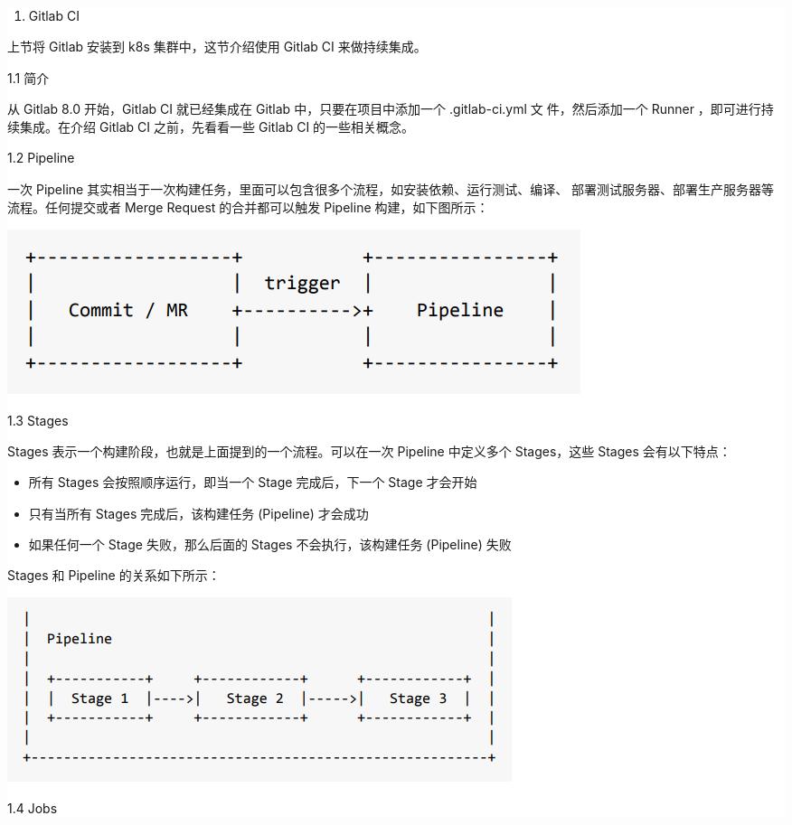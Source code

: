 



1. Gitlab CI 

上节将 Gitlab 安装到 k8s 集群中，这节介绍使⽤ Gitlab CI 来做持续集成。



1.1 简介

从 Gitlab 8.0 开始，Gitlab CI 就已经集成在 Gitlab 中，只要在项⽬中添加⼀个 .gitlab-ci.yml ⽂ 件，然后添加⼀个 Runner ，即可进⾏持续集成。在介绍 Gitlab CI 之前，先看看⼀些 Gitlab CI 的⼀些相关概念。



1.2 Pipeline

⼀次 Pipeline 其实相当于⼀次构建任务，⾥⾯可以包含很多个流程，如安装依赖、运⾏测试、编译、 部署测试服务器、部署⽣产服务器等流程。任何提交或者 Merge Request 的合并都可以触发 Pipeline 构建，如下图所示：

![](images/F0039096D5014E7EAFAA67D59241E0D5clipboard.png)

1.3 Stages

Stages 表示⼀个构建阶段，也就是上⾯提到的⼀个流程。可以在⼀次 Pipeline 中定义多个 Stages，这些 Stages 会有以下特点：

- 所有 Stages 会按照顺序运⾏，即当⼀个 Stage 完成后，下⼀个 Stage 才会开始

- 只有当所有 Stages 完成后，该构建任务 (Pipeline) 才会成功

- 如果任何⼀个 Stage 失败，那么后⾯的 Stages 不会执⾏，该构建任务 (Pipeline) 失败

Stages 和 Pipeline 的关系如下所示：

![](images/ADB8D5F776014B16B14B3D6E1039622Aclipboard.png)



1.4 Jobs
